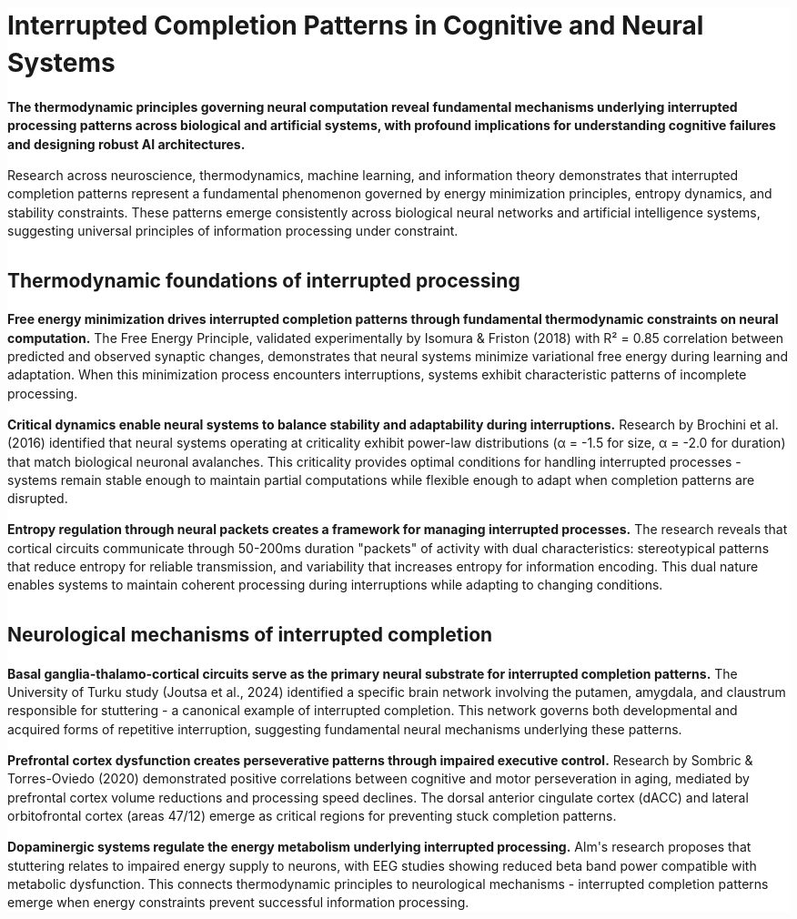 # Interrupted Completion Patterns in Cognitive and Neural Systems

**The thermodynamic principles governing neural computation reveal fundamental mechanisms underlying interrupted processing patterns across biological and artificial systems, with profound implications for understanding cognitive failures and designing robust AI architectures.**

Research across neuroscience, thermodynamics, machine learning, and information theory demonstrates that interrupted completion patterns represent a fundamental phenomenon governed by energy minimization principles, entropy dynamics, and stability constraints. These patterns emerge consistently across biological neural networks and artificial intelligence systems, suggesting universal principles of information processing under constraint.

## Thermodynamic foundations of interrupted processing

**Free energy minimization drives interrupted completion patterns through fundamental thermodynamic constraints on neural computation.** The Free Energy Principle, validated experimentally by Isomura & Friston (2018) with R² = 0.85 correlation between predicted and observed synaptic changes, demonstrates that neural systems minimize variational free energy during learning and adaptation. When this minimization process encounters interruptions, systems exhibit characteristic patterns of incomplete processing.

**Critical dynamics enable neural systems to balance stability and adaptability during interruptions.** Research by Brochini et al. (2016) identified that neural systems operating at criticality exhibit power-law distributions (α = -1.5 for size, α = -2.0 for duration) that match biological neuronal avalanches. This criticality provides optimal conditions for handling interrupted processes - systems remain stable enough to maintain partial computations while flexible enough to adapt when completion patterns are disrupted.

**Entropy regulation through neural packets creates a framework for managing interrupted processes.** The research reveals that cortical circuits communicate through 50-200ms duration "packets" of activity with dual characteristics: stereotypical patterns that reduce entropy for reliable transmission, and variability that increases entropy for information encoding. This dual nature enables systems to maintain coherent processing during interruptions while adapting to changing conditions.

## Neurological mechanisms of interrupted completion

**Basal ganglia-thalamo-cortical circuits serve as the primary neural substrate for interrupted completion patterns.** The University of Turku study (Joutsa et al., 2024) identified a specific brain network involving the putamen, amygdala, and claustrum responsible for stuttering - a canonical example of interrupted completion. This network governs both developmental and acquired forms of repetitive interruption, suggesting fundamental neural mechanisms underlying these patterns.

**Prefrontal cortex dysfunction creates perseverative patterns through impaired executive control.** Research by Sombric & Torres-Oviedo (2020) demonstrated positive correlations between cognitive and motor perseveration in aging, mediated by prefrontal cortex volume reductions and processing speed declines. The dorsal anterior cingulate cortex (dACC) and lateral orbitofrontal cortex (areas 47/12) emerge as critical regions for preventing stuck completion patterns.

**Dopaminergic systems regulate the energy metabolism underlying interrupted processing.** Alm's research proposes that stuttering relates to impaired energy supply to neurons, with EEG studies showing reduced beta band power compatible with metabolic dysfunction. This connects thermodynamic principles to neurological mechanisms - interrupted completion patterns emerge when energy constraints prevent successful information processing.
